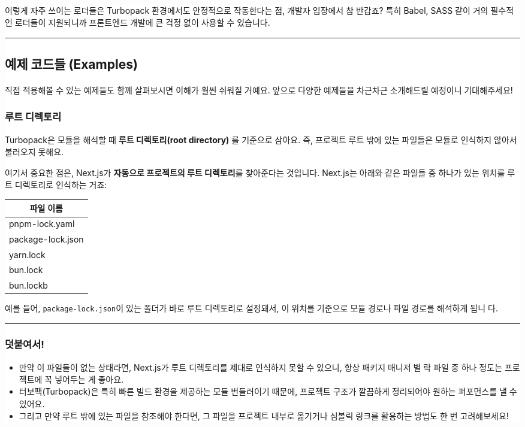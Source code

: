 이렇게 자주 쓰이는 로더들은 Turbopack 환경에서도 안정적으로 작동한다는 점, 개발자 입장에서 참 반갑죠? 특히 Babel, SASS 같이 거의 필수적인 로더들이 지원되니까 프론트엔드 개발에 큰 걱정 없이 사용할 수 있습니다.

---

## 예제 코드들 (Examples)

직접 적용해볼 수 있는 예제들도 함께 살펴보시면 이해가 훨씬 쉬워질 거예요. 앞으로 다양한 예제들을 차근차근 소개해드릴 예정이니 기대해주세요!


<ins class="adsbygoogle"
     style="display:block"
     data-ad-client="ca-pub-4877378276818686"
     data-ad-slot="1549334788"
     data-ad-format="auto"
     data-full-width-responsive="true"></ins>
<script>
(adsbygoogle = window.adsbygoogle || []).push({});
</script>

### 루트 디렉토리

Turbopack은 모듈을 해석할 때 **루트 디렉토리(root directory)** 를 기준으로 삼아요. 즉, 프로젝트 루트 밖에 있는 파일들은 모듈로 인식하지 않아서 불러오지 못해요.

여기서 중요한 점은, Next.js가 **자동으로 프로젝트의 루트 디렉토리**를 찾아준다는 것입니다. Next.js는 아래와 같은 파일들 중 하나가 있는 위치를 루트 디렉토리로 인식하는 거죠:

| 파일 이름           |
|---------------------|
| pnpm-lock.yaml      |
| package-lock.json   |
| yarn.lock           |
| bun.lock            |
| bun.lockb           |

예를 들어, `package-lock.json`이 있는 폴더가 바로 루트 디렉토리로 설정돼서, 이 위치를 기준으로 모듈 경로나 파일 경로를 해석하게 됩니 다.

---

### 덧붙여서!

- 만약 이 파일들이 없는 상태라면, Next.js가 루트 디렉토리를 제대로 인식하지 못할 수 있으니, 항상 패키지 매니저 별 락 파일 중 하나 정도는 프로젝트에 꼭 넣어두는 게 좋아요.
- 터보팩(Turbopack)은 특히 빠른 빌드 환경을 제공하는 모듈 번들러이기 때문에, 프로젝트 구조가 깔끔하게 정리되어야 원하는 퍼포먼스를 낼 수 있어요.
- 그리고 만약 루트 밖에 있는 파일을 참조해야 한다면, 그 파일을 프로젝트 내부로 옮기거나 심볼릭 링크를 활용하는 방법도 한 번 고려해보세요!


<ins class="adsbygoogle"
     style="display:block"
     data-ad-client="ca-pub-4877378276818686"
     data-ad-slot="1549334788"
     data-ad-format="auto"
     data-full-width-responsive="true"></ins>
<script>
(adsbygoogle = window.adsbygoogle || []).push({});
</script>
